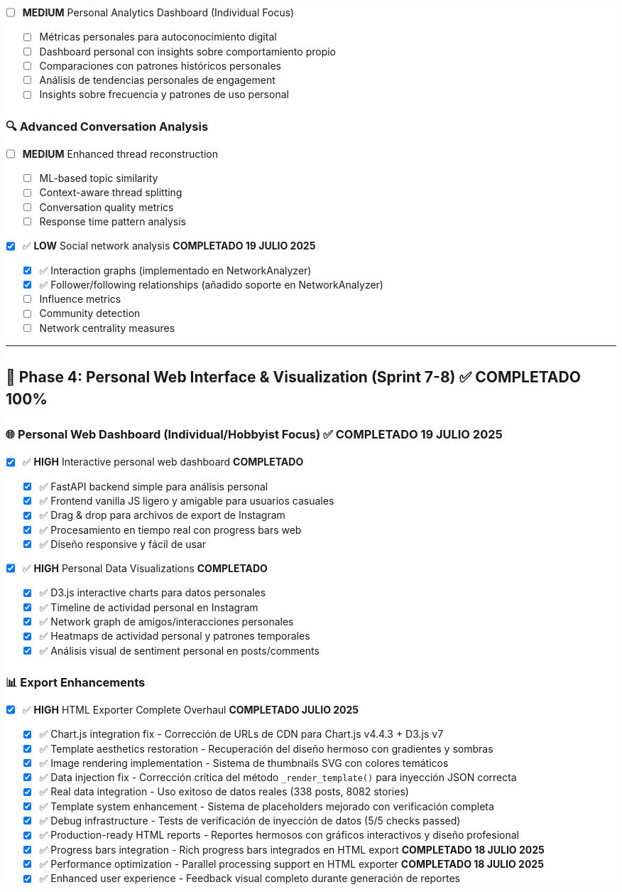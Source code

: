 - [ ] **MEDIUM** Personal Analytics Dashboard (Individual Focus)

  - [ ] Métricas personales para autoconocimiento digital
  - [ ] Dashboard personal con insights sobre comportamiento propio
  - [ ] Comparaciones con patrones históricos personales
  - [ ] Análisis de tendencias personales de engagement
  - [ ] Insights sobre frecuencia y patrones de uso personal

### 🔍 Advanced Conversation Analysis

- [ ] **MEDIUM** Enhanced thread reconstruction

  - [ ] ML-based topic similarity
  - [ ] Context-aware thread splitting
  - [ ] Conversation quality metrics
  - [ ] Response time pattern analysis

- [x] ✅ **LOW** Social network analysis **COMPLETADO 19 JULIO 2025**
  - [x] ✅ Interaction graphs (implementado en NetworkAnalyzer)
  - [x] ✅ Follower/following relationships (añadido soporte en NetworkAnalyzer)
  - [ ] Influence metrics
  - [ ] Community detection
  - [ ] Network centrality measures

---

## 🎨 Phase 4: Personal Web Interface & Visualization (Sprint 7-8) ✅ **COMPLETADO 100%**

### 🌐 Personal Web Dashboard (Individual/Hobbyist Focus) ✅ **COMPLETADO 19 JULIO 2025**

- [x] ✅ **HIGH** Interactive personal web dashboard **COMPLETADO**

  - [x] ✅ FastAPI backend simple para análisis personal
  - [x] ✅ Frontend vanilla JS ligero y amigable para usuarios casuales
  - [x] ✅ Drag & drop para archivos de export de Instagram
  - [x] ✅ Procesamiento en tiempo real con progress bars web
  - [x] ✅ Diseño responsive y fácil de usar

- [x] ✅ **HIGH** Personal Data Visualizations **COMPLETADO**
  - [x] ✅ D3.js interactive charts para datos personales
  - [x] ✅ Timeline de actividad personal en Instagram
  - [x] ✅ Network graph de amigos/interacciones personales
  - [x] ✅ Heatmaps de actividad personal y patrones temporales
  - [x] ✅ Análisis visual de sentiment personal en posts/comments

### 📊 Export Enhancements

- [x] ✅ **HIGH** HTML Exporter Complete Overhaul **COMPLETADO JULIO 2025**

  - [x] ✅ Chart.js integration fix - Corrección de URLs de CDN para Chart.js v4.4.3 + D3.js v7
  - [x] ✅ Template aesthetics restoration - Recuperación del diseño hermoso con gradientes y sombras
  - [x] ✅ Image rendering implementation - Sistema de thumbnails SVG con colores temáticos
  - [x] ✅ Data injection fix - Corrección crítica del método `_render_template()` para inyección JSON correcta
  - [x] ✅ Real data integration - Uso exitoso de datos reales (338 posts, 8082 stories)
  - [x] ✅ Template system enhancement - Sistema de placeholders mejorado con verificación completa
  - [x] ✅ Debug infrastructure - Tests de verificación de inyección de datos (5/5 checks passed)
  - [x] ✅ Production-ready HTML reports - Reportes hermosos con gráficos interactivos y diseño profesional
  - [x] ✅ Progress bars integration - Rich progress bars integrados en HTML export **COMPLETADO 18 JULIO 2025**
  - [x] ✅ Performance optimization - Parallel processing support en HTML exporter **COMPLETADO 18 JULIO 2025**
  - [x] ✅ Enhanced user experience - Feedback visual completo durante generación de reportes